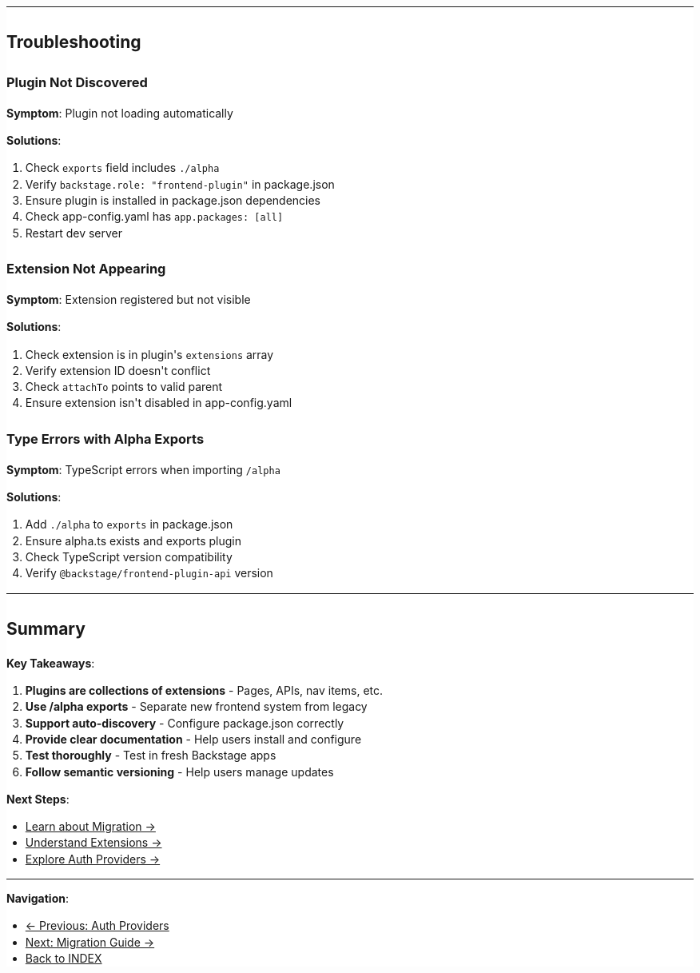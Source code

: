 ```typescript
```

---

## Troubleshooting

### Plugin Not Discovered

**Symptom**: Plugin not loading automatically

**Solutions**:
1. Check `exports` field includes `./alpha`
2. Verify `backstage.role: "frontend-plugin"` in package.json
3. Ensure plugin is installed in package.json dependencies
4. Check app-config.yaml has `app.packages: [all]`
5. Restart dev server

### Extension Not Appearing

**Symptom**: Extension registered but not visible

**Solutions**:
1. Check extension is in plugin's `extensions` array
2. Verify extension ID doesn't conflict
3. Check `attachTo` points to valid parent
4. Ensure extension isn't disabled in app-config.yaml

### Type Errors with Alpha Exports

**Symptom**: TypeScript errors when importing `/alpha`

**Solutions**:
1. Add `./alpha` to `exports` in package.json
2. Ensure alpha.ts exists and exports plugin
3. Check TypeScript version compatibility
4. Verify `@backstage/frontend-plugin-api` version

---

## Summary

**Key Takeaways**:

1. **Plugins are collections of extensions** - Pages, APIs, nav items, etc.
2. **Use /alpha exports** - Separate new frontend system from legacy
3. **Support auto-discovery** - Configure package.json correctly
4. **Provide clear documentation** - Help users install and configure
5. **Test thoroughly** - Test in fresh Backstage apps
6. **Follow semantic versioning** - Help users manage updates

**Next Steps**:
- [Learn about Migration →](./07-migration.md)
- [Understand Extensions →](./03-extensions.md)
- [Explore Auth Providers →](./05-auth-providers.md)

---

**Navigation**:
- [← Previous: Auth Providers](./05-auth-providers.md)
- [Next: Migration Guide →](./07-migration.md)
- [Back to INDEX](./INDEX.md)
